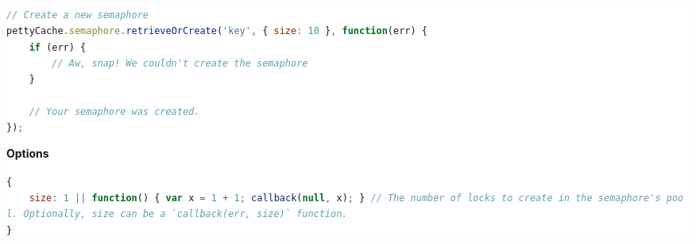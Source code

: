 ```javascript
// Create a new semaphore
pettyCache.semaphore.retrieveOrCreate('key', { size: 10 }, function(err) {
    if (err) {
        // Aw, snap! We couldn't create the semaphore
    }

    // Your semaphore was created.
});
```
**Options**

```javascript
{
    size: 1 || function() { var x = 1 + 1; callback(null, x); } // The number of locks to create in the semaphore's pool. Optionally, size can be a `callback(err, size)` function.
}
```
